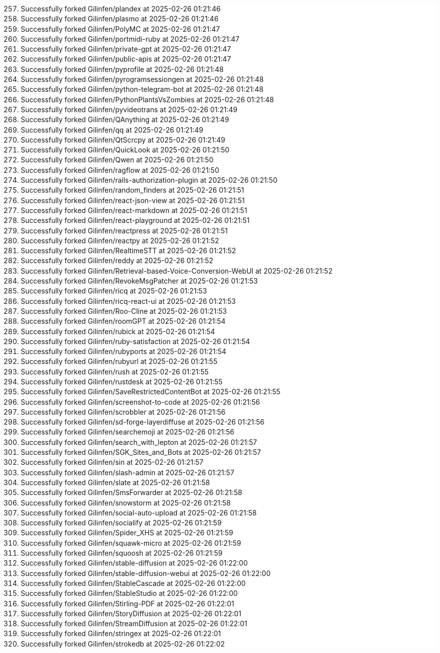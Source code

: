 257. Successfully forked Gilinfen/plandex at 2025-02-26 01:21:46
258. Successfully forked Gilinfen/plasmo at 2025-02-26 01:21:46
259. Successfully forked Gilinfen/PolyMC at 2025-02-26 01:21:47
260. Successfully forked Gilinfen/portmidi-ruby at 2025-02-26 01:21:47
261. Successfully forked Gilinfen/private-gpt at 2025-02-26 01:21:47
262. Successfully forked Gilinfen/public-apis at 2025-02-26 01:21:47
263. Successfully forked Gilinfen/pyprofile at 2025-02-26 01:21:48
264. Successfully forked Gilinfen/pyrogramsessiongen at 2025-02-26 01:21:48
265. Successfully forked Gilinfen/python-telegram-bot at 2025-02-26 01:21:48
266. Successfully forked Gilinfen/PythonPlantsVsZombies at 2025-02-26 01:21:48
267. Successfully forked Gilinfen/pyvideotrans at 2025-02-26 01:21:49
268. Successfully forked Gilinfen/QAnything at 2025-02-26 01:21:49
269. Successfully forked Gilinfen/qq at 2025-02-26 01:21:49
270. Successfully forked Gilinfen/QtScrcpy at 2025-02-26 01:21:49
271. Successfully forked Gilinfen/QuickLook at 2025-02-26 01:21:50
272. Successfully forked Gilinfen/Qwen at 2025-02-26 01:21:50
273. Successfully forked Gilinfen/ragflow at 2025-02-26 01:21:50
274. Successfully forked Gilinfen/rails-authorization-plugin at 2025-02-26 01:21:50
275. Successfully forked Gilinfen/random_finders at 2025-02-26 01:21:51
276. Successfully forked Gilinfen/react-json-view at 2025-02-26 01:21:51
277. Successfully forked Gilinfen/react-markdown at 2025-02-26 01:21:51
278. Successfully forked Gilinfen/react-playground at 2025-02-26 01:21:51
279. Successfully forked Gilinfen/reactpress at 2025-02-26 01:21:51
280. Successfully forked Gilinfen/reactpy at 2025-02-26 01:21:52
281. Successfully forked Gilinfen/RealtimeSTT at 2025-02-26 01:21:52
282. Successfully forked Gilinfen/reddy at 2025-02-26 01:21:52
283. Successfully forked Gilinfen/Retrieval-based-Voice-Conversion-WebUI at 2025-02-26 01:21:52
284. Successfully forked Gilinfen/RevokeMsgPatcher at 2025-02-26 01:21:53
285. Successfully forked Gilinfen/ricq at 2025-02-26 01:21:53
286. Successfully forked Gilinfen/ricq-react-ui at 2025-02-26 01:21:53
287. Successfully forked Gilinfen/Roo-Cline at 2025-02-26 01:21:53
288. Successfully forked Gilinfen/roomGPT at 2025-02-26 01:21:54
289. Successfully forked Gilinfen/rubick at 2025-02-26 01:21:54
290. Successfully forked Gilinfen/ruby-satisfaction at 2025-02-26 01:21:54
291. Successfully forked Gilinfen/rubyports at 2025-02-26 01:21:54
292. Successfully forked Gilinfen/rubyurl at 2025-02-26 01:21:55
293. Successfully forked Gilinfen/rush at 2025-02-26 01:21:55
294. Successfully forked Gilinfen/rustdesk at 2025-02-26 01:21:55
295. Successfully forked Gilinfen/SaveRestrictedContentBot at 2025-02-26 01:21:55
296. Successfully forked Gilinfen/screenshot-to-code at 2025-02-26 01:21:56
297. Successfully forked Gilinfen/scrobbler at 2025-02-26 01:21:56
298. Successfully forked Gilinfen/sd-forge-layerdiffuse at 2025-02-26 01:21:56
299. Successfully forked Gilinfen/searchemoji at 2025-02-26 01:21:56
300. Successfully forked Gilinfen/search_with_lepton at 2025-02-26 01:21:57
301. Successfully forked Gilinfen/SGK_Sites_and_Bots at 2025-02-26 01:21:57
302. Successfully forked Gilinfen/sin at 2025-02-26 01:21:57
303. Successfully forked Gilinfen/slash-admin at 2025-02-26 01:21:57
304. Successfully forked Gilinfen/slate at 2025-02-26 01:21:58
305. Successfully forked Gilinfen/SmsForwarder at 2025-02-26 01:21:58
306. Successfully forked Gilinfen/snowstorm at 2025-02-26 01:21:58
307. Successfully forked Gilinfen/social-auto-upload at 2025-02-26 01:21:58
308. Successfully forked Gilinfen/socialify at 2025-02-26 01:21:59
309. Successfully forked Gilinfen/Spider_XHS at 2025-02-26 01:21:59
310. Successfully forked Gilinfen/squawk-micro at 2025-02-26 01:21:59
311. Successfully forked Gilinfen/squoosh at 2025-02-26 01:21:59
312. Successfully forked Gilinfen/stable-diffusion at 2025-02-26 01:22:00
313. Successfully forked Gilinfen/stable-diffusion-webui at 2025-02-26 01:22:00
314. Successfully forked Gilinfen/StableCascade at 2025-02-26 01:22:00
315. Successfully forked Gilinfen/StableStudio at 2025-02-26 01:22:00
316. Successfully forked Gilinfen/Stirling-PDF at 2025-02-26 01:22:01
317. Successfully forked Gilinfen/StoryDiffusion at 2025-02-26 01:22:01
318. Successfully forked Gilinfen/StreamDiffusion at 2025-02-26 01:22:01
319. Successfully forked Gilinfen/stringex at 2025-02-26 01:22:01
320. Successfully forked Gilinfen/strokedb at 2025-02-26 01:22:02